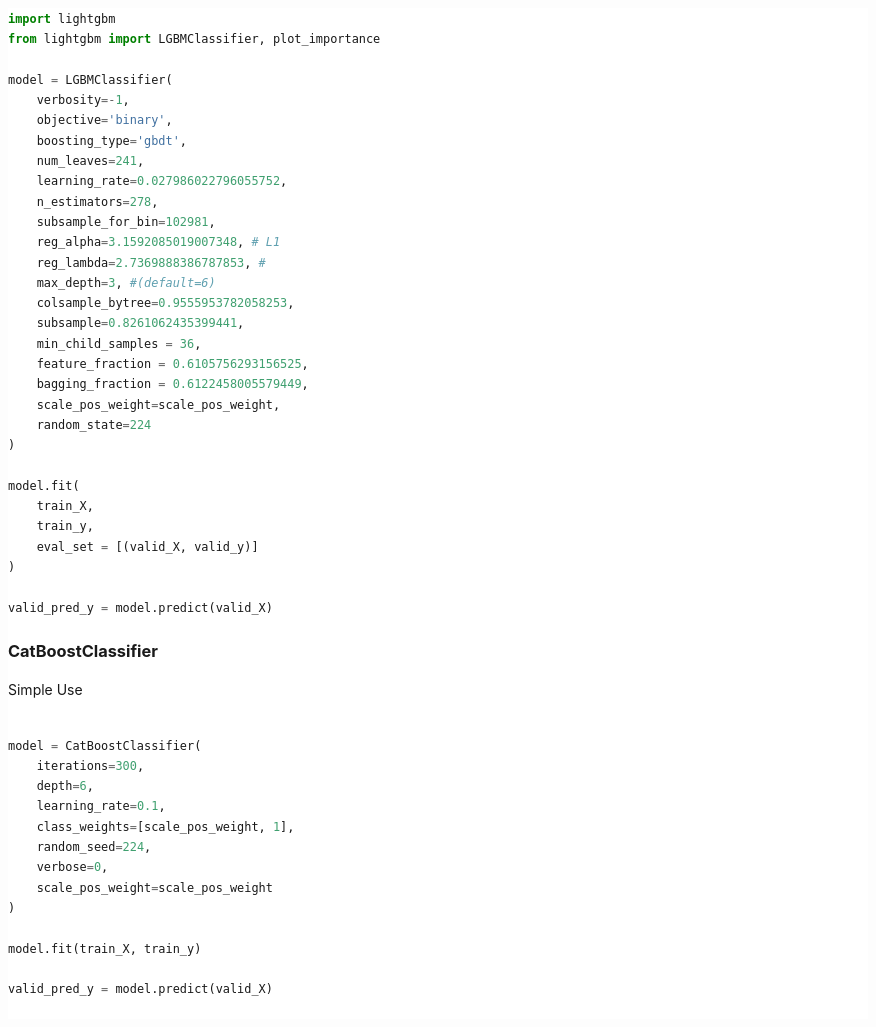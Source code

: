 ```python
import lightgbm
from lightgbm import LGBMClassifier, plot_importance

model = LGBMClassifier(
	verbosity=-1,
	objective='binary',
	boosting_type='gbdt',
	num_leaves=241,
	learning_rate=0.027986022796055752,
	n_estimators=278,
	subsample_for_bin=102981,
	reg_alpha=3.1592085019007348, # L1
	reg_lambda=2.7369888386787853, #
	max_depth=3, #(default=6)
	colsample_bytree=0.9555953782058253,
	subsample=0.8261062435399441,
	min_child_samples = 36,
	feature_fraction = 0.6105756293156525,
	bagging_fraction = 0.6122458005579449,
	scale_pos_weight=scale_pos_weight,
	random_state=224
)

model.fit(
	train_X,
	train_y,
	eval_set = [(valid_X, valid_y)]
)

valid_pred_y = model.predict(valid_X)

```


### CatBoostClassifier

Simple Use

```python

model = CatBoostClassifier(
    iterations=300,
    depth=6,
    learning_rate=0.1,
    class_weights=[scale_pos_weight, 1],
    random_seed=224,
    verbose=0,
    scale_pos_weight=scale_pos_weight
)
    
model.fit(train_X, train_y)

valid_pred_y = model.predict(valid_X)



```
